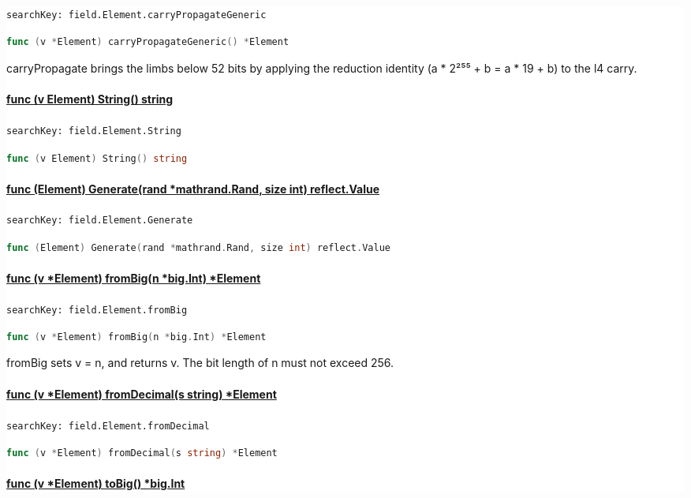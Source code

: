 ```
searchKey: field.Element.carryPropagateGeneric
```

```Go
func (v *Element) carryPropagateGeneric() *Element
```

carryPropagate brings the limbs below 52 bits by applying the reduction identity (a * 2²⁵⁵ + b = a * 19 + b) to the l4 carry. 

#### <a id="Element.String" href="#Element.String">func (v Element) String() string</a>

```
searchKey: field.Element.String
```

```Go
func (v Element) String() string
```

#### <a id="Element.Generate" href="#Element.Generate">func (Element) Generate(rand *mathrand.Rand, size int) reflect.Value</a>

```
searchKey: field.Element.Generate
```

```Go
func (Element) Generate(rand *mathrand.Rand, size int) reflect.Value
```

#### <a id="Element.fromBig" href="#Element.fromBig">func (v *Element) fromBig(n *big.Int) *Element</a>

```
searchKey: field.Element.fromBig
```

```Go
func (v *Element) fromBig(n *big.Int) *Element
```

fromBig sets v = n, and returns v. The bit length of n must not exceed 256. 

#### <a id="Element.fromDecimal" href="#Element.fromDecimal">func (v *Element) fromDecimal(s string) *Element</a>

```
searchKey: field.Element.fromDecimal
```

```Go
func (v *Element) fromDecimal(s string) *Element
```

#### <a id="Element.toBig" href="#Element.toBig">func (v *Element) toBig() *big.Int</a>
